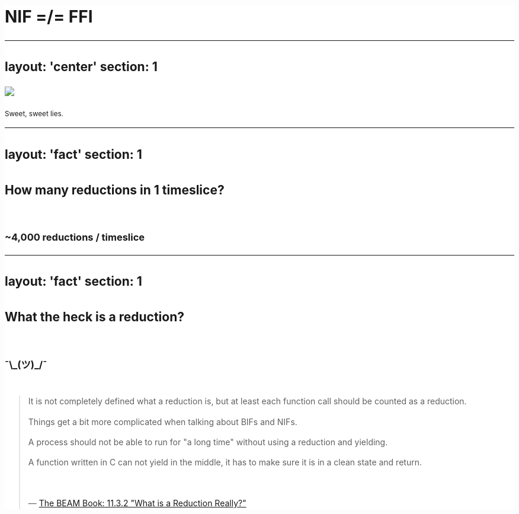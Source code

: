 <v-clicks>

# NIF =/= FFI

</v-clicks>


---
layout: 'center'
section: 1
---

![](/preemptive-scheduling.svg)

<p class="text-center">
  <small>Sweet, sweet lies.</small>
</p>

---
layout: 'fact'
section: 1
---

## How many reductions in 1 timeslice? <br><br>

<v-clicks>

### \~4,000 reductions / timeslice

</v-clicks>

---
layout: 'fact'
section: 1
---

## What the heck is a reduction? <br><br>

<v-clicks>

### ¯\\\_(ツ)\_/¯ <br><br>

> It is not completely defined what a reduction is, but at least each function call should be counted as a reduction.
> 
> Things get a bit more complicated when talking about BIFs and NIFs.
> 
> A process should not be able to run for "a long time" without using a reduction and yielding.
> 
> A function written in C can not yield in the middle, it has to make sure it is in a clean state and return.
> 
> &nbsp;
> 
> &mdash; [The BEAM Book: 11.3.2 "What is a Reduction Really?"](https://blog.stenmans.org/theBeamBook/#_what_is_a_reduction_really)
